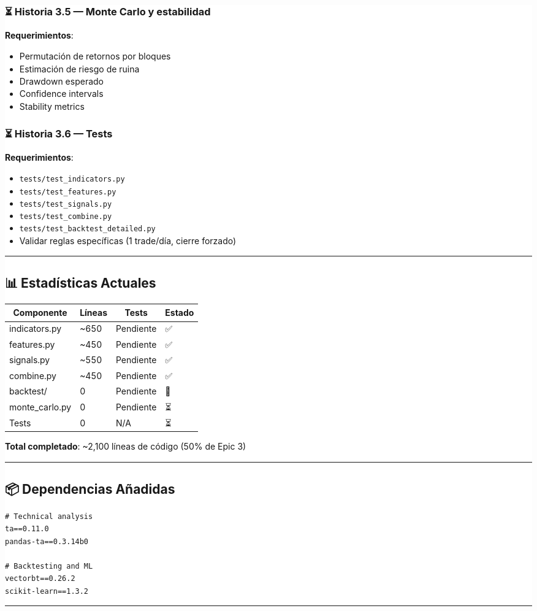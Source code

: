 ### ⏳ Historia 3.5 — Monte Carlo y estabilidad

**Requerimientos**:
- Permutación de retornos por bloques
- Estimación de riesgo de ruina
- Drawdown esperado
- Confidence intervals
- Stability metrics

### ⏳ Historia 3.6 — Tests

**Requerimientos**:
- `tests/test_indicators.py`
- `tests/test_features.py`
- `tests/test_signals.py`
- `tests/test_combine.py`
- `tests/test_backtest_detailed.py`
- Validar reglas específicas (1 trade/día, cierre forzado)

---

## 📊 Estadísticas Actuales

| Componente | Líneas | Tests | Estado |
|------------|--------|-------|--------|
| indicators.py | ~650 | Pendiente | ✅ |
| features.py | ~450 | Pendiente | ✅ |
| signals.py | ~550 | Pendiente | ✅ |
| combine.py | ~450 | Pendiente | ✅ |
| backtest/ | 0 | Pendiente | 🔄 |
| monte_carlo.py | 0 | Pendiente | ⏳ |
| Tests | 0 | N/A | ⏳ |

**Total completado**: ~2,100 líneas de código (50% de Epic 3)

---

## 📦 Dependencias Añadidas

```txt
# Technical analysis
ta==0.11.0
pandas-ta==0.3.14b0

# Backtesting and ML
vectorbt==0.26.2
scikit-learn==1.3.2
```

---